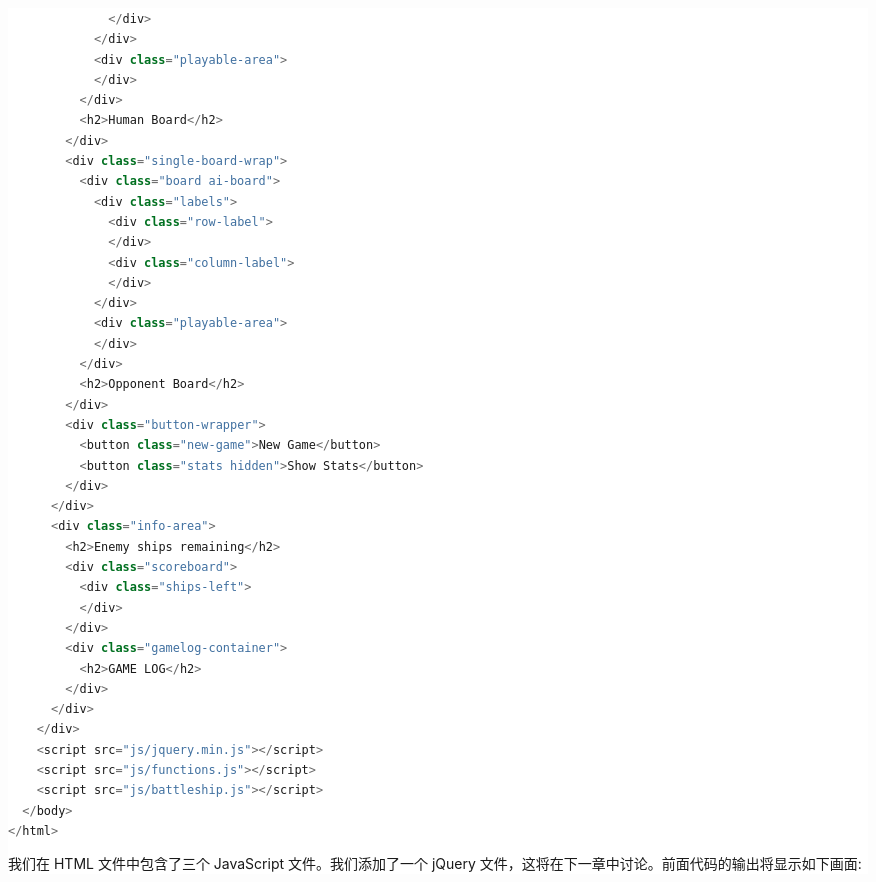 ```js
              </div>
            </div>
            <div class="playable-area">
            </div>
          </div>
          <h2>Human Board</h2>
        </div>
        <div class="single-board-wrap">
          <div class="board ai-board">
            <div class="labels">
              <div class="row-label">
              </div>
              <div class="column-label">
              </div>
            </div>
            <div class="playable-area">
            </div>
          </div>
          <h2>Opponent Board</h2>
        </div>
        <div class="button-wrapper">
          <button class="new-game">New Game</button>
          <button class="stats hidden">Show Stats</button>
        </div>
      </div>
      <div class="info-area">
        <h2>Enemy ships remaining</h2>
        <div class="scoreboard">
          <div class="ships-left">
          </div>
        </div>
        <div class="gamelog-container">
          <h2>GAME LOG</h2>
        </div>
      </div>
    </div>
    <script src="js/jquery.min.js"></script>
    <script src="js/functions.js"></script>
    <script src="js/battleship.js"></script>
  </body>
</html>
```

我们在 HTML 文件中包含了三个 JavaScript 文件。我们添加了一个 jQuery 文件，这将在下一章中讨论。前面代码的输出将显示如下画面:
